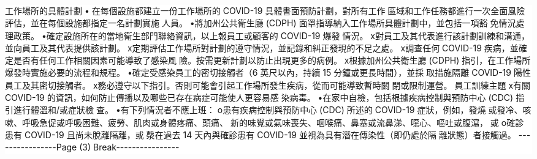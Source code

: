  
 
 
  
 
  
  
  
 
 
  
  
 
 
 
 
 
 
  
 
    
   
 
工作場所的具體計劃
• 在每個設施都建立一份工作場所的 COVID-19 具體書面預防計劃，對所有工作
區域和工作任務都進行一次全面風險評估，並在每個設施都指定一名計劃實施
人員。
•將加州公共衛生廳  (CDPH) 面罩指導納入工作場所具體計劃中，並包括一項豁
免情況處理政策。 
•確定設施所在的當地衛生部門聯絡資訊，以上報員工或顧客的 COVID-19 爆發
情況。
x對員工及其代表進行該計劃訓練和溝通，並向員工及其代表提供該計劃。
x定期評估工作場所對計劃的遵守情況，並記錄和糾正發現的不足之處。
x調查任何 COVID-19 疾病，並確定是否有任何工作相關因素可能導致了感染風
險。按需更新計劃以防止出現更多的病例。
x根據加州公共衛生廳  (CDPH) 指引，在工作場所爆發時實施必要的流程和規程。 
•確定受感染員工的密切接觸者（6 英尺以內，持續 15 分鐘或更長時間），並採
取措施隔離 COVID-19 陽性員工及其密切接觸者。
x務必遵守以下指引。否則可能會引起工作場所發生疾病，從而可能導致暫時關
閉或限制運營。
員工訓練主題
x有關  COVID-19 的資訊，如何防止傳播以及哪些已存在病症可能使人更容易感
染病毒。 
•在家中自檢，包括根據疾病控制與預防中心  (CDC) 指引進行體溫和/或症狀檢
查。 
•有下列情況者不應上班：
o患有疾病控制與預防中心  (CDC) 所述的  COVID-19 症狀，例如，發燒
或發冷、咳嗽、呼吸急促或呼吸困難、疲勞、肌肉或身體疼痛、頭痛、
新的味覺或氣味喪失、咽喉痛、鼻塞或流鼻涕、噁心、嘔吐或腹瀉，
或 
o確診患有 COVID-19 且尚未脫離隔離，或
漀在過去 14 天內與確診患有 COVID-19 並視為具有潛在傳染性（即仍處於隔
離狀態）者接觸過。
----------------Page (3) Break----------------
 
  
  
   
 
 
 
 
 
   
  
  
  